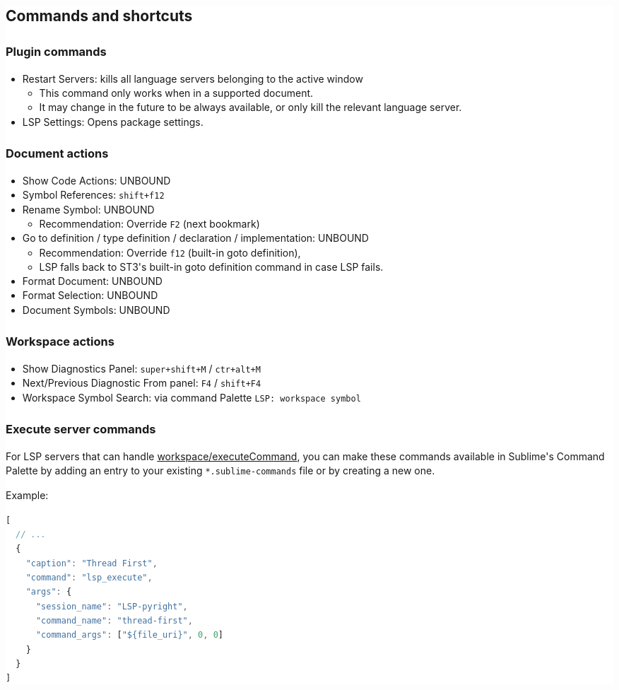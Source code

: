 
## Commands and shortcuts

### Plugin commands

* Restart Servers: kills all language servers belonging to the active window
    * This command only works when in a supported document.
    * It may change in the future to be always available, or only kill the relevant language server.
* LSP Settings: Opens package settings.

### Document actions

* Show Code Actions: UNBOUND
* Symbol References: `shift+f12`
* Rename Symbol: UNBOUND
    * Recommendation: Override `F2` (next bookmark)
* Go to definition / type definition / declaration / implementation: UNBOUND
    * Recommendation: Override `f12` (built-in goto definition),
    * LSP falls back to ST3's built-in goto definition command in case LSP fails.
* Format Document: UNBOUND
* Format Selection: UNBOUND
* Document Symbols: UNBOUND

### Workspace actions

* Show Diagnostics Panel: `super+shift+M` / `ctr+alt+M`
* Next/Previous Diagnostic From panel: `F4` / `shift+F4`
* Workspace Symbol Search: via command Palette `LSP: workspace symbol`

### Execute server commands

For LSP servers that can handle [workspace/executeCommand](https://microsoft.github.io/language-server-protocol/specification#workspace_executeCommand), you can make these commands available in Sublime's Command Palette by adding an entry to your existing `*.sublime-commands` file or by creating a new one.

Example:

```js
[
  // ...
  {
    "caption": "Thread First",
    "command": "lsp_execute",
    "args": {
      "session_name": "LSP-pyright",
      "command_name": "thread-first",
      "command_args": ["${file_uri}", 0, 0]
    }
  }
]
```
